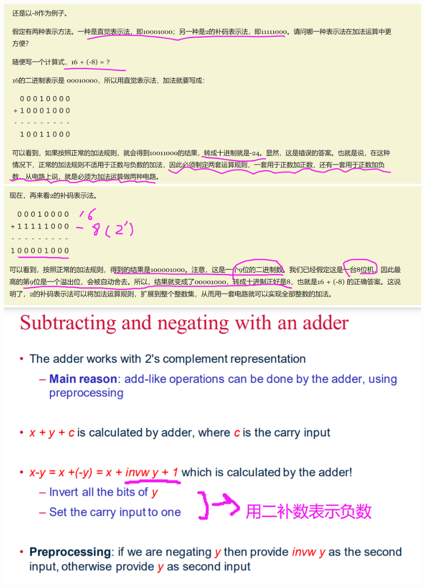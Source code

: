![](/static/2021-11-01-22-46-37.png)
![](/static/2021-11-01-22-47-44.png)
![](/static/2021-11-01-22-49-22.png)